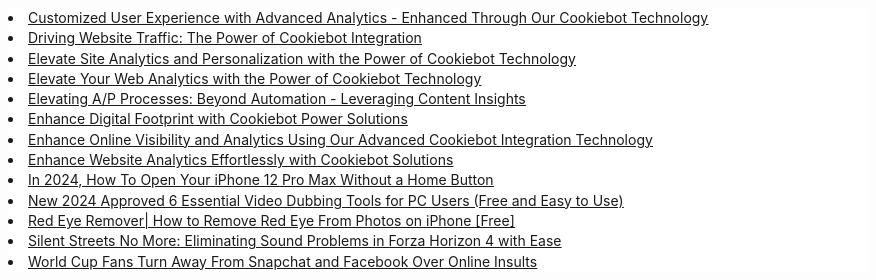 <li><a href="https://discover-best.techidaily.com/customized-user-experience-with-advanced-analytics-enhanced-through-our-cookiebot-technology/"><u>Customized User Experience with Advanced Analytics - Enhanced Through Our Cookiebot Technology</u></a></li>
<li><a href="https://discover-best.techidaily.com/driving-website-traffic-the-power-of-cookiebot-integration/"><u>Driving Website Traffic: The Power of Cookiebot Integration</u></a></li>
<li><a href="https://discover-best.techidaily.com/elevate-site-analytics-and-personalization-with-the-power-of-cookiebot-technology/"><u>Elevate Site Analytics and Personalization with the Power of Cookiebot Technology</u></a></li>
<li><a href="https://discover-best.techidaily.com/elevate-your-web-analytics-with-the-power-of-cookiebot-technology/"><u>Elevate Your Web Analytics with the Power of Cookiebot Technology</u></a></li>
<li><a href="https://discover-best.techidaily.com/elevating-ap-processes-beyond-automation-leveraging-content-insights/"><u>Elevating A/P Processes: Beyond Automation - Leveraging Content Insights</u></a></li>
<li><a href="https://discover-best.techidaily.com/enhance-digital-footprint-with-cookiebot-power-solutions/"><u>Enhance Digital Footprint with Cookiebot Power Solutions</u></a></li>
<li><a href="https://discover-best.techidaily.com/enhance-online-visibility-and-analytics-using-our-advanced-cookiebot-integration-technology/"><u>Enhance Online Visibility and Analytics Using Our Advanced Cookiebot Integration Technology</u></a></li>
<li><a href="https://discover-best.techidaily.com/enhance-website-analytics-effortlessly-with-cookiebot-solutions/"><u>Enhance Website Analytics Effortlessly with Cookiebot Solutions</u></a></li>
<li><a href="https://ios-unlock.techidaily.com/in-2024-how-to-open-your-iphone-12-pro-max-without-a-home-button-by-drfone-ios/"><u>In 2024, How To Open Your iPhone 12 Pro Max Without a Home Button</u></a></li>
<li><a href="https://smart-video-creator.techidaily.com/new-2024-approved-6-essential-video-dubbing-tools-for-pc-users-free-and-easy-to-use/"><u>New 2024 Approved 6 Essential Video Dubbing Tools for PC Users (Free and Easy to Use)</u></a></li>
<li><a href="https://extra-tips.techidaily.com/red-eye-remover-how-to-remove-red-eye-from-photos-on-iphone-free/"><u>Red Eye Remover| How to Remove Red Eye From Photos on iPhone [Free]</u></a></li>
<li><a href="https://win-howtos.techidaily.com/silent-streets-no-more-eliminating-sound-problems-in-forza-horizon-4-with-ease/"><u>Silent Streets No More: Eliminating Sound Problems in Forza Horizon 4 with Ease</u></a></li>
<li><a href="https://facebook.techidaily.com/world-cup-fans-turn-away-from-snapchat-and-facebook-over-online-insults/"><u>World Cup Fans Turn Away From Snapchat and Facebook Over Online Insults</u></a></li>
</ul></div>

